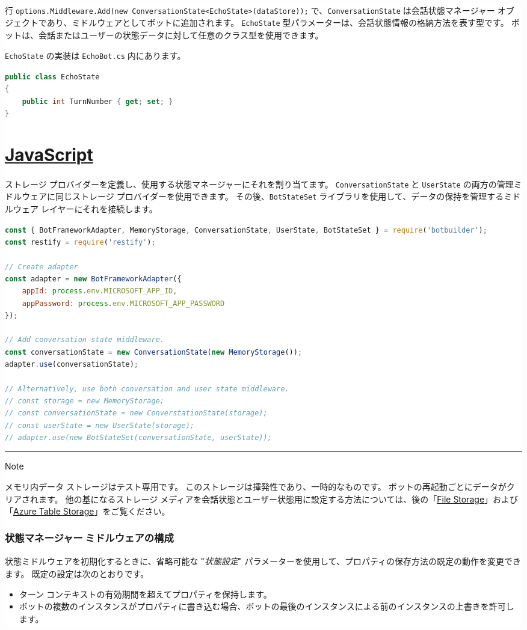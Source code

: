 行 `options.Middleware.Add(new ConversationState<EchoState>(dataStore));` で、`ConversationState` は会話状態マネージャー オブジェクトであり、ミドルウェアとしてボットに追加されます。 `EchoState` 型パラメーターは、会話状態情報の格納方法を表す型です。 ボットは、会話またはユーザーの状態データに対して任意のクラス型を使用できます。

`EchoState` の実装は `EchoBot.cs` 内にあります。
```csharp
public class EchoState
{
    public int TurnNumber { get; set; }
}
``` 

# <a name="javascripttabjs"></a>[JavaScript](#tab/js)

ストレージ プロバイダーを定義し、使用する状態マネージャーにそれを割り当てます。
`ConversationState` と `UserState` の両方の管理ミドルウェアに同じストレージ プロバイダーを使用できます。
その後、`BotStateSet` ライブラリを使用して、データの保持を管理するミドルウェア レイヤーにそれを接続します。

```javascript
const { BotFrameworkAdapter, MemoryStorage, ConversationState, UserState, BotStateSet } = require('botbuilder');
const restify = require('restify');

// Create adapter
const adapter = new BotFrameworkAdapter({ 
    appId: process.env.MICROSOFT_APP_ID, 
    appPassword: process.env.MICROSOFT_APP_PASSWORD 
});

// Add conversation state middleware.
const conversationState = new ConversationState(new MemoryStorage());
adapter.use(conversationState);

// Alternatively, use both conversation and user state middleware.
// const storage = new MemoryStorage;
// const conversationState = new ConverstationState(storage);
// const userState = new UserState(storage);
// adapter.use(new BotStateSet(conversationState, userState));
```    
---

> [!NOTE] 
> メモリ内データ ストレージはテスト専用です。 このストレージは揮発性であり、一時的なものです。 ボットの再起動ごとにデータがクリアされます。 他の基になるストレージ メディアを会話状態とユーザー状態用に設定する方法については、後の「[File Storage](#file-storage)」および「[Azure Table Storage](#azure-table-storage)」をご覧ください。 

### <a name="configuring-state-manager-middleware"></a>状態マネージャー ミドルウェアの構成

状態ミドルウェアを初期化するときに、省略可能な "_状態設定_" パラメーターを使用して、プロパティの保存方法の既定の動作を変更できます。 既定の設定は次のとおりです。

* ターン コンテキストの有効期間を超えてプロパティを保持します。
* ボットの複数のインスタンスがプロパティに書き込む場合、ボットの最後のインスタンスによる前のインスタンスの上書きを許可します。


[AzureStorageEmulator]: https://docs.microsoft.com/azure/storage/common/storage-use-emulator
[AzureStorageExplorer]: https://azure.microsoft.com/features/storage-explorer/